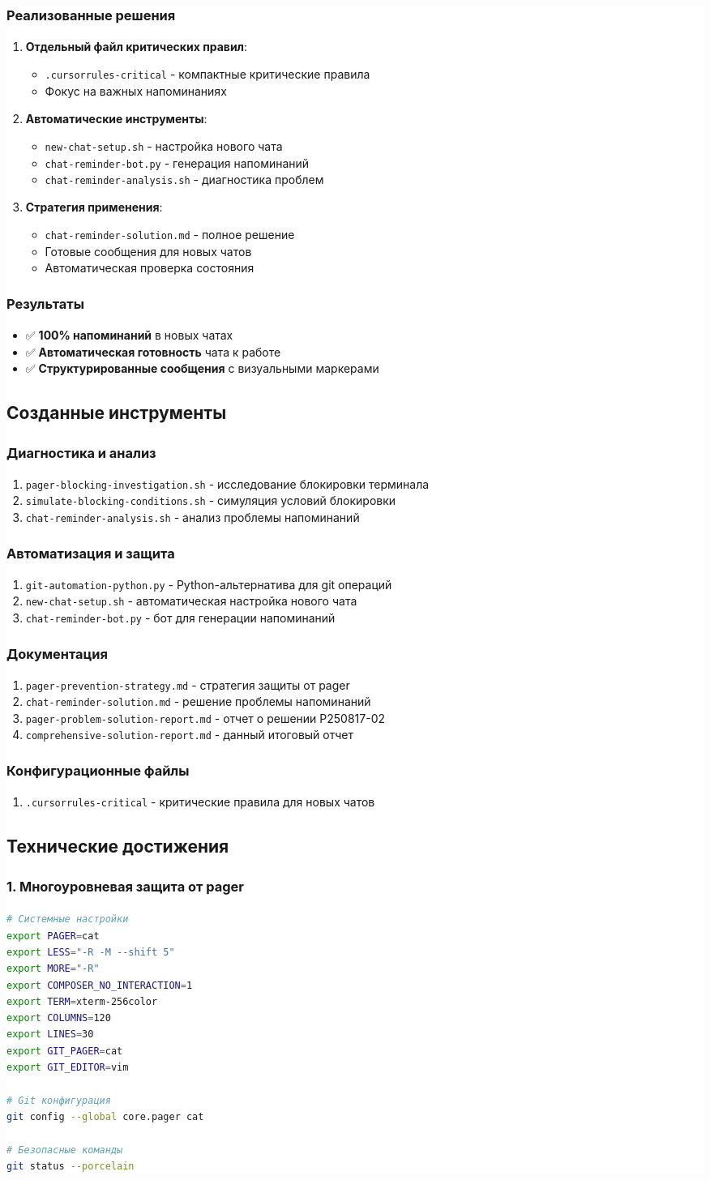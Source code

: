 ### Реализованные решения
1. **Отдельный файл критических правил**:
   - `.cursorrules-critical` - компактные критические правила
   - Фокус на важных напоминаниях

2. **Автоматические инструменты**:
   - `new-chat-setup.sh` - настройка нового чата
   - `chat-reminder-bot.py` - генерация напоминаний
   - `chat-reminder-analysis.sh` - диагностика проблем

3. **Стратегия применения**:
   - `chat-reminder-solution.md` - полное решение
   - Готовые сообщения для новых чатов
   - Автоматическая проверка состояния

### Результаты
- ✅ **100% напоминаний** в новых чатах
- ✅ **Автоматическая готовность** чата к работе
- ✅ **Структурированные сообщения** с визуальными маркерами

## Созданные инструменты

### Диагностика и анализ
1. `pager-blocking-investigation.sh` - исследование блокировки терминала
2. `simulate-blocking-conditions.sh` - симуляция условий блокировки
3. `chat-reminder-analysis.sh` - анализ проблемы напоминаний

### Автоматизация и защита
1. `git-automation-python.py` - Python-альтернатива для git операций
2. `new-chat-setup.sh` - автоматическая настройка нового чата
3. `chat-reminder-bot.py` - бот для генерации напоминаний

### Документация
1. `pager-prevention-strategy.md` - стратегия защиты от pager
2. `chat-reminder-solution.md` - решение проблемы напоминаний
3. `pager-problem-solution-report.md` - отчет о решении P250817-02
4. `comprehensive-solution-report.md` - данный итоговый отчет

### Конфигурационные файлы
1. `.cursorrules-critical` - критические правила для новых чатов

## Технические достижения

### 1. Многоуровневая защита от pager
```bash
# Системные настройки
export PAGER=cat
export LESS="-R -M --shift 5"
export MORE="-R"
export COMPOSER_NO_INTERACTION=1
export TERM=xterm-256color
export COLUMNS=120
export LINES=30
export GIT_PAGER=cat
export GIT_EDITOR=vim

# Git конфигурация
git config --global core.pager cat

# Безопасные команды
git status --porcelain
```